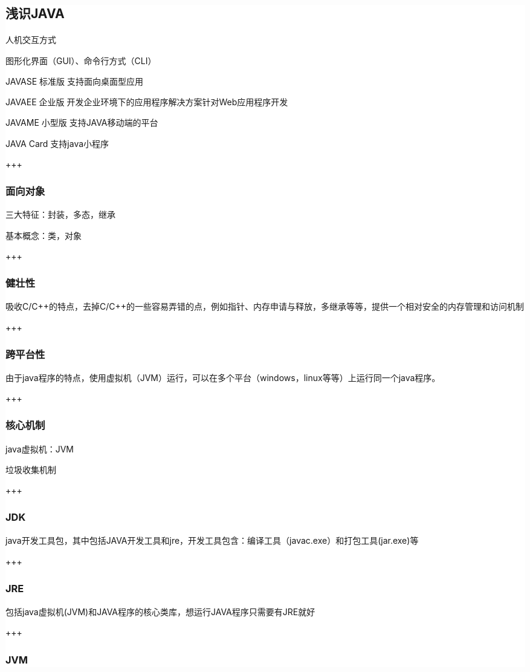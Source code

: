 ## 浅识JAVA

  人机交互方式

图形化界面（GUI）、命令行方式（CLI）

JAVASE   标准版   支持面向桌面型应用

JAVAEE   企业版    开发企业环境下的应用程序解决方案针对Web应用程序开发

JAVAME  小型版    支持JAVA移动端的平台

JAVA Card    支持java小程序

+++

### 面向对象

三大特征：封装，多态，继承

基本概念：类，对象

+++

###  健壮性

吸收C/C++的特点，去掉C/C++的一些容易弄错的点，例如指针、内存申请与释放，多继承等等，提供一个相对安全的内存管理和访问机制

+++

### 跨平台性

由于java程序的特点，使用虚拟机（JVM）运行，可以在多个平台（windows，linux等等）上运行同一个java程序。

+++

### 核心机制

java虚拟机：JVM

垃圾收集机制

+++

### JDK

java开发工具包，其中包括JAVA开发工具和jre，开发工具包含：编译工具（javac.exe）和打包工具(jar.exe)等

+++

### JRE

包括java虚拟机(JVM)和JAVA程序的核心类库，想运行JAVA程序只需要有JRE就好

+++

### JVM
